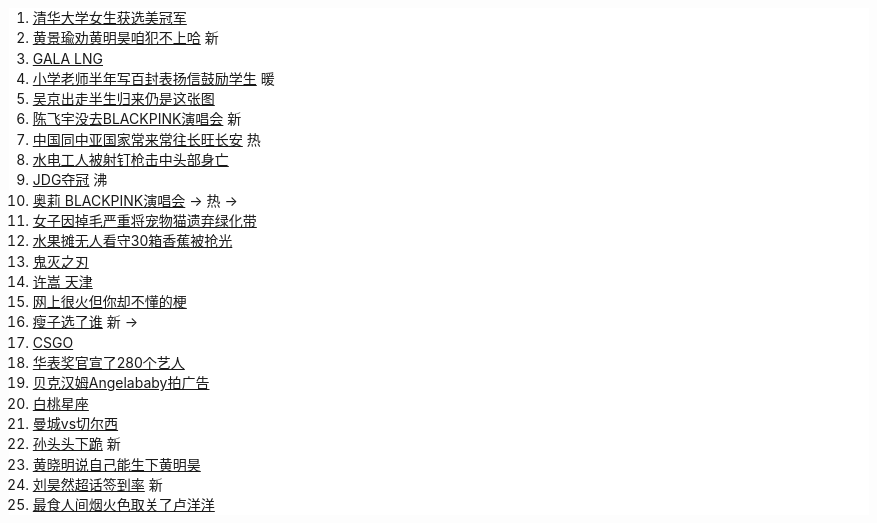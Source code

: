 1. [清华大学女生获选美冠军](https://s.weibo.com//weibo?q=%23%E6%B8%85%E5%8D%8E%E5%A4%A7%E5%AD%A6%E5%A5%B3%E7%94%9F%E8%8E%B7%E9%80%89%E7%BE%8E%E5%86%A0%E5%86%9B%23&t=31&band_rank=45&Refer=top)
1. [黄景瑜劝黄明昊咱犯不上哈](https://s.weibo.com//weibo?q=%23%E9%BB%84%E6%99%AF%E7%91%9C%E5%8A%9D%E9%BB%84%E6%98%8E%E6%98%8A%E5%92%B1%E7%8A%AF%E4%B8%8D%E4%B8%8A%E5%93%88%23&t=31&band_rank=46&Refer=top)
   新
1. [GALA LNG](https://s.weibo.com//weibo?q=GALA%20LNG&t=31&band_rank=47&Refer=top)
1. [小学老师半年写百封表扬信鼓励学生](https://s.weibo.com//weibo?q=%23%E5%B0%8F%E5%AD%A6%E8%80%81%E5%B8%88%E5%8D%8A%E5%B9%B4%E5%86%99%E7%99%BE%E5%B0%81%E8%A1%A8%E6%89%AC%E4%BF%A1%E9%BC%93%E5%8A%B1%E5%AD%A6%E7%94%9F%23&t=31&band_rank=48&Refer=top)
   暖
1. [吴京出走半生归来仍是这张图](https://s.weibo.com//weibo?q=%23%E5%90%B4%E4%BA%AC%E5%87%BA%E8%B5%B0%E5%8D%8A%E7%94%9F%E5%BD%92%E6%9D%A5%E4%BB%8D%E6%98%AF%E8%BF%99%E5%BC%A0%E5%9B%BE%23&t=31&band_rank=49&Refer=top)
1. [陈飞宇没去BLACKPINK演唱会](https://s.weibo.com//weibo?q=%23%E9%99%88%E9%A3%9E%E5%AE%87%E6%B2%A1%E5%8E%BBBLACKPINK%E6%BC%94%E5%94%B1%E4%BC%9A%23&t=31&band_rank=50&Refer=top)
   新
1. [中国同中亚国家常来常往长旺长安](https://s.weibo.com//weibo?q=%23%E4%B8%AD%E5%9B%BD%E5%90%8C%E4%B8%AD%E4%BA%9A%E5%9B%BD%E5%AE%B6%E5%B8%B8%E6%9D%A5%E5%B8%B8%E5%BE%80%E9%95%BF%E6%97%BA%E9%95%BF%E5%AE%89%23&Refer=new_time)
   热
1. [水电工人被射钉枪击中头部身亡](https://s.weibo.com//weibo?q=%23%E6%B0%B4%E7%94%B5%E5%B7%A5%E4%BA%BA%E8%A2%AB%E5%B0%84%E9%92%89%E6%9E%AA%E5%87%BB%E4%B8%AD%E5%A4%B4%E9%83%A8%E8%BA%AB%E4%BA%A1%23&t=31&band_rank=7&Refer=top)
1. [JDG夺冠](https://s.weibo.com//weibo?q=%23JDG%E5%A4%BA%E5%86%A0%23&t=31&band_rank=8&Refer=top)
   沸
1. [奥莉 BLACKPINK演唱会](https://s.weibo.com//weibo?q=%E5%A5%A5%E8%8E%89%20BLACKPINK%E6%BC%94%E5%94%B1%E4%BC%9A&t=31&band_rank=9&Refer=top)
   -> 热 ->
1. [女子因掉毛严重将宠物猫遗弃绿化带](https://s.weibo.com//weibo?q=%23%E5%A5%B3%E5%AD%90%E5%9B%A0%E6%8E%89%E6%AF%9B%E4%B8%A5%E9%87%8D%E5%B0%86%E5%AE%A0%E7%89%A9%E7%8C%AB%E9%81%97%E5%BC%83%E7%BB%BF%E5%8C%96%E5%B8%A6%23&t=31&band_rank=10&Refer=top)
1. [水果摊无人看守30箱香蕉被抢光](https://s.weibo.com//weibo?q=%23%E6%B0%B4%E6%9E%9C%E6%91%8A%E6%97%A0%E4%BA%BA%E7%9C%8B%E5%AE%8830%E7%AE%B1%E9%A6%99%E8%95%89%E8%A2%AB%E6%8A%A2%E5%85%89%23&t=31&band_rank=11&Refer=top)
1. [鬼灭之刃](https://s.weibo.com//weibo?q=%E9%AC%BC%E7%81%AD%E4%B9%8B%E5%88%83&t=31&band_rank=12&Refer=top)
1. [许嵩 天津](https://s.weibo.com//weibo?q=%E8%AE%B8%E5%B5%A9%20%E5%A4%A9%E6%B4%A5&t=31&band_rank=13&Refer=top)
1. [网上很火但你却不懂的梗](https://s.weibo.com//weibo?q=%23%E7%BD%91%E4%B8%8A%E5%BE%88%E7%81%AB%E4%BD%86%E4%BD%A0%E5%8D%B4%E4%B8%8D%E6%87%82%E7%9A%84%E6%A2%97%23&t=31&band_rank=14&Refer=top)
1. [瘦子选了谁](https://s.weibo.com//weibo?q=%E7%98%A6%E5%AD%90%E9%80%89%E4%BA%86%E8%B0%81&t=31&band_rank=15&Refer=top)
   新 ->
1. [CSGO](https://s.weibo.com//weibo?q=CSGO&t=31&band_rank=16&Refer=top)
1. [华表奖官宣了280个艺人](https://s.weibo.com//weibo?q=%23%E5%8D%8E%E8%A1%A8%E5%A5%96%E5%AE%98%E5%AE%A3%E4%BA%86280%E4%B8%AA%E8%89%BA%E4%BA%BA%23&t=31&band_rank=17&Refer=top)
1. [贝克汉姆Angelababy拍广告](https://s.weibo.com//weibo?q=%23%E8%B4%9D%E5%85%8B%E6%B1%89%E5%A7%86Angelababy%E6%8B%8D%E5%B9%BF%E5%91%8A%23&t=31&band_rank=18&Refer=top)
1. [白桃星座](https://s.weibo.com//weibo?q=%E7%99%BD%E6%A1%83%E6%98%9F%E5%BA%A7&t=31&band_rank=19&Refer=top)
1. [曼城vs切尔西](https://s.weibo.com//weibo?q=%23%E6%9B%BC%E5%9F%8Evs%E5%88%87%E5%B0%94%E8%A5%BF%23&t=31&band_rank=20&Refer=top)
1. [孙头头下跪](https://s.weibo.com//weibo?q=%23%E5%AD%99%E5%A4%B4%E5%A4%B4%E4%B8%8B%E8%B7%AA%23&t=31&band_rank=22&Refer=top)
   新
1. [黄晓明说自己能生下黄明昊](https://s.weibo.com//weibo?q=%23%E9%BB%84%E6%99%93%E6%98%8E%E8%AF%B4%E8%87%AA%E5%B7%B1%E8%83%BD%E7%94%9F%E4%B8%8B%E9%BB%84%E6%98%8E%E6%98%8A%23&t=31&band_rank=24&Refer=top)
1. [刘昊然超话签到率](https://s.weibo.com//weibo?q=%23%E5%88%98%E6%98%8A%E7%84%B6%E8%B6%85%E8%AF%9D%E7%AD%BE%E5%88%B0%E7%8E%87%23&t=31&band_rank=25&Refer=top)
   新
1. [最食人间烟火色取关了卢洋洋](https://s.weibo.com//weibo?q=%23%E6%9C%80%E9%A3%9F%E4%BA%BA%E9%97%B4%E7%83%9F%E7%81%AB%E8%89%B2%E5%8F%96%E5%85%B3%E4%BA%86%E5%8D%A2%E6%B4%8B%E6%B4%8B%23&t=31&band_rank=26&Refer=top)